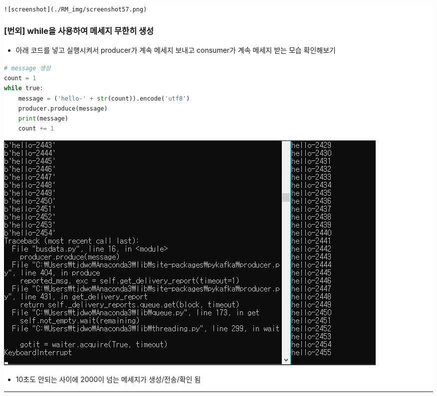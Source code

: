     ![screenshot](./RM_img/screenshot57.png)

### [번외] while을 사용하여 메세지 무한히 생성
- 아래 코드를 넣고 실행시켜서 producer가 계속 메세지 보내고 consumer가 계속 메세지 받는 모습 확인해보기
```python
# message 생성
count = 1
while true:
    message = ('hello-' + str(count)).encode('utf8')
    producer.produce(message)
    print(message)
    count += 1
```   
![screenshot](./RM_img/screenshot58.png)
- 10초도 안되는 사이에 2000이 넘는 메세지가 생성/전송/확인 됨
---
